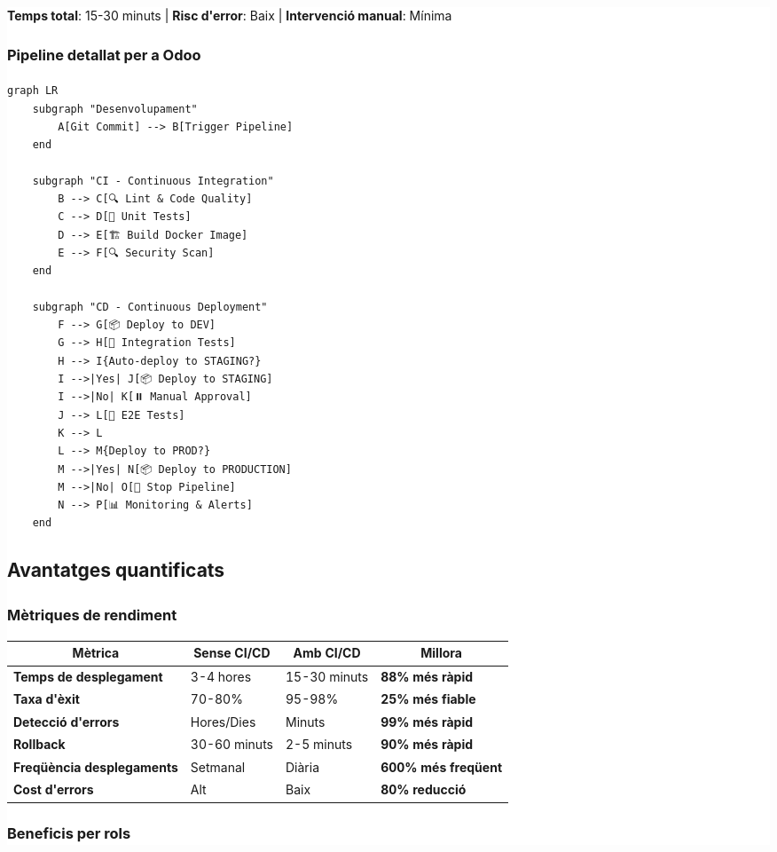 **Temps total**: 15-30 minuts | **Risc d'error**: Baix | **Intervenció manual**: Mínima

### Pipeline detallat per a Odoo

```mermaid
graph LR
    subgraph "Desenvolupament"
        A[Git Commit] --> B[Trigger Pipeline]
    end
    
    subgraph "CI - Continuous Integration"
        B --> C[🔍 Lint & Code Quality]
        C --> D[🧪 Unit Tests]
        D --> E[🏗️ Build Docker Image]
        E --> F[🔍 Security Scan]
    end
    
    subgraph "CD - Continuous Deployment"
        F --> G[📦 Deploy to DEV]
        G --> H[🧪 Integration Tests]
        H --> I{Auto-deploy to STAGING?}
        I -->|Yes| J[📦 Deploy to STAGING]
        I -->|No| K[⏸️ Manual Approval]
        J --> L[🧪 E2E Tests]
        K --> L
        L --> M{Deploy to PROD?}
        M -->|Yes| N[📦 Deploy to PRODUCTION]
        M -->|No| O[🛑 Stop Pipeline]
        N --> P[📊 Monitoring & Alerts]
    end
```

## Avantatges quantificats

### Mètriques de rendiment

| **Mètrica** | **Sense CI/CD** | **Amb CI/CD** | **Millora** |
|-------------|------------------|---------------|-------------|
| **Temps de desplegament** | 3-4 hores | 15-30 minuts | **88% més ràpid** |
| **Taxa d'èxit** | 70-80% | 95-98% | **25% més fiable** |
| **Detecció d'errors** | Hores/Dies | Minuts | **99% més ràpid** |
| **Rollback** | 30-60 minuts | 2-5 minuts | **90% més ràpid** |
| **Freqüència desplegaments** | Setmanal | Diària | **600% més freqüent** |
| **Cost d'errors** | Alt | Baix | **80% reducció** |

### Beneficis per rols
